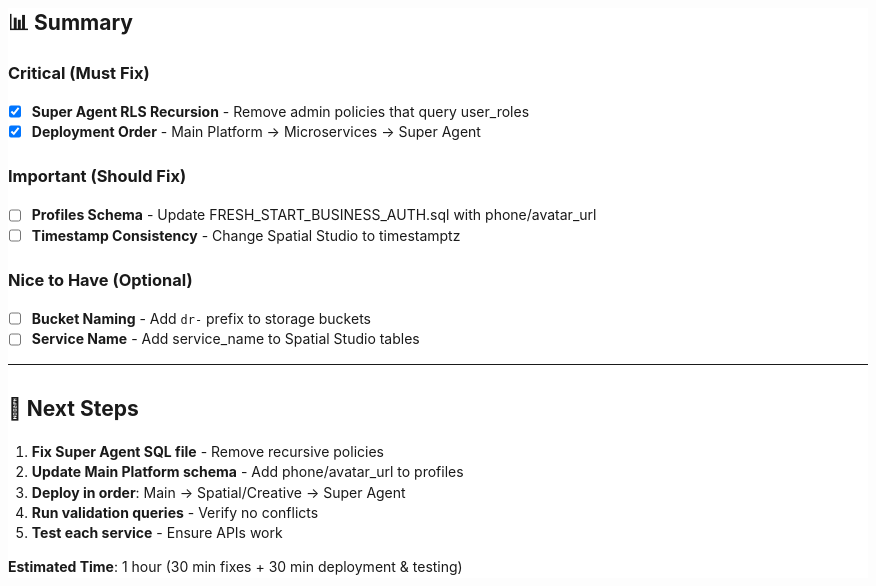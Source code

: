
## 📊 Summary

### Critical (Must Fix)
- [x] **Super Agent RLS Recursion** - Remove admin policies that query user_roles
- [x] **Deployment Order** - Main Platform → Microservices → Super Agent

### Important (Should Fix)
- [ ] **Profiles Schema** - Update FRESH_START_BUSINESS_AUTH.sql with phone/avatar_url
- [ ] **Timestamp Consistency** - Change Spatial Studio to timestamptz

### Nice to Have (Optional)
- [ ] **Bucket Naming** - Add `dr-` prefix to storage buckets
- [ ] **Service Name** - Add service_name to Spatial Studio tables

---

## 🎯 Next Steps

1. **Fix Super Agent SQL file** - Remove recursive policies
2. **Update Main Platform schema** - Add phone/avatar_url to profiles
3. **Deploy in order**: Main → Spatial/Creative → Super Agent
4. **Run validation queries** - Verify no conflicts
5. **Test each service** - Ensure APIs work

**Estimated Time**: 1 hour (30 min fixes + 30 min deployment & testing)
